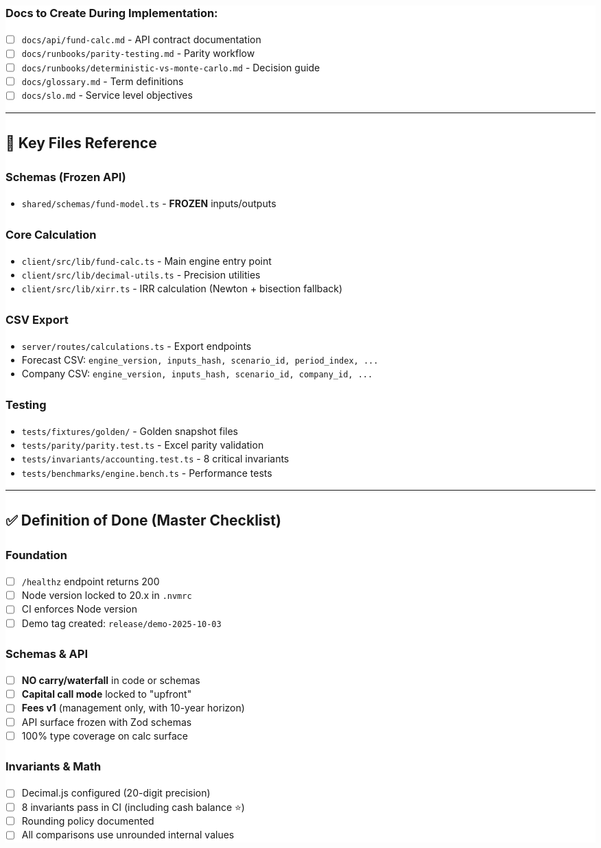 ### Docs to Create During Implementation:
- [ ] `docs/api/fund-calc.md` - API contract documentation
- [ ] `docs/runbooks/parity-testing.md` - Parity workflow
- [ ] `docs/runbooks/deterministic-vs-monte-carlo.md` - Decision guide
- [ ] `docs/glossary.md` - Term definitions
- [ ] `docs/slo.md` - Service level objectives

---

## 🔧 Key Files Reference

### Schemas (Frozen API)
- `shared/schemas/fund-model.ts` - **FROZEN** inputs/outputs

### Core Calculation
- `client/src/lib/fund-calc.ts` - Main engine entry point
- `client/src/lib/decimal-utils.ts` - Precision utilities
- `client/src/lib/xirr.ts` - IRR calculation (Newton + bisection fallback)

### CSV Export
- `server/routes/calculations.ts` - Export endpoints
- Forecast CSV: `engine_version, inputs_hash, scenario_id, period_index, ...`
- Company CSV: `engine_version, inputs_hash, scenario_id, company_id, ...`

### Testing
- `tests/fixtures/golden/` - Golden snapshot files
- `tests/parity/parity.test.ts` - Excel parity validation
- `tests/invariants/accounting.test.ts` - 8 critical invariants
- `tests/benchmarks/engine.bench.ts` - Performance tests

---

## ✅ Definition of Done (Master Checklist)

### Foundation
- [ ] `/healthz` endpoint returns 200
- [ ] Node version locked to 20.x in `.nvmrc`
- [ ] CI enforces Node version
- [ ] Demo tag created: `release/demo-2025-10-03`

### Schemas & API
- [ ] **NO carry/waterfall** in code or schemas
- [ ] **Capital call mode** locked to "upfront"
- [ ] **Fees v1** (management only, with 10-year horizon)
- [ ] API surface frozen with Zod schemas
- [ ] 100% type coverage on calc surface

### Invariants & Math
- [ ] Decimal.js configured (20-digit precision)
- [ ] 8 invariants pass in CI (including cash balance ⭐)
- [ ] Rounding policy documented
- [ ] All comparisons use unrounded internal values
